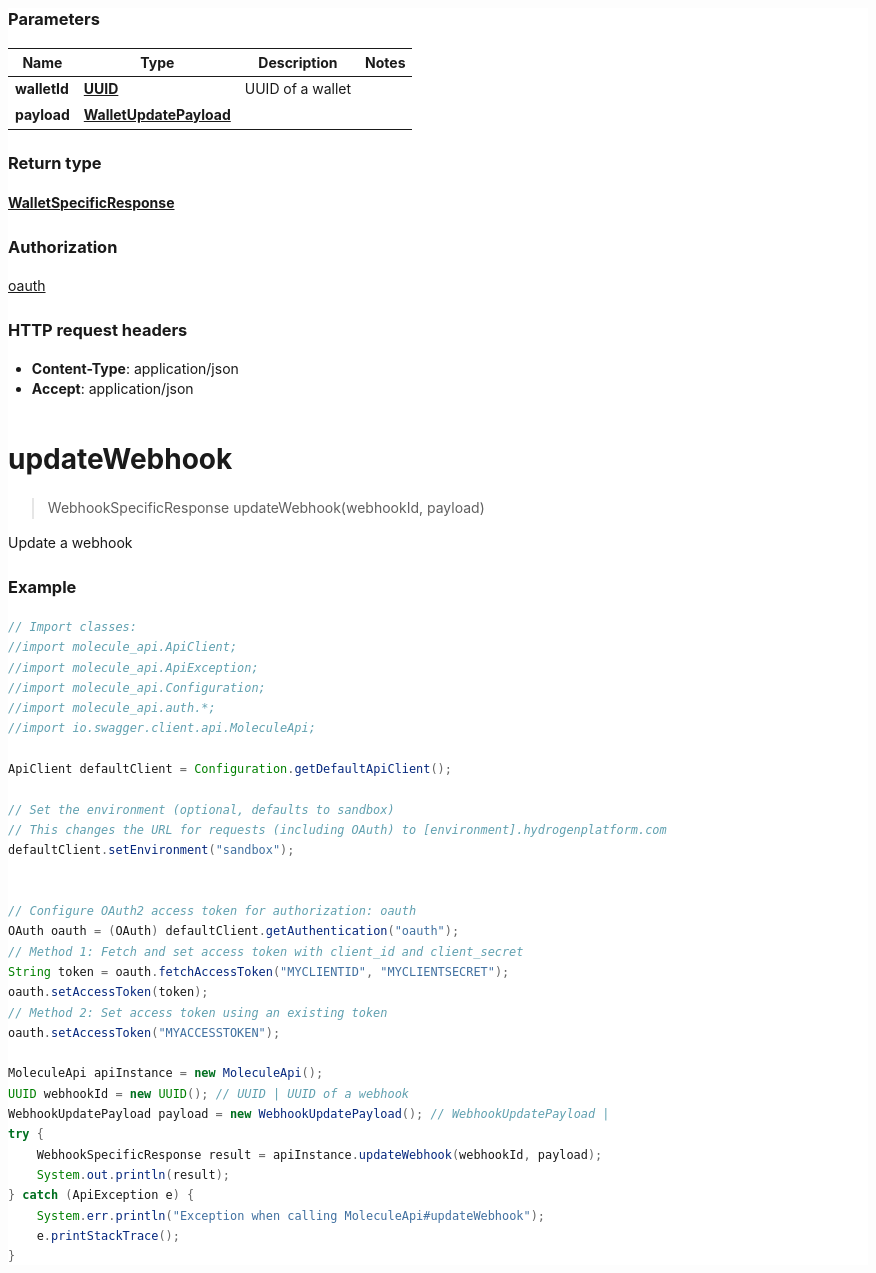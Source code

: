### Parameters

Name | Type | Description  | Notes
------------- | ------------- | ------------- | -------------
 **walletId** | [**UUID**](.md)| UUID of a wallet |
 **payload** | [**WalletUpdatePayload**](WalletUpdatePayload.md)|  |

### Return type

[**WalletSpecificResponse**](WalletSpecificResponse.md)

### Authorization

[oauth](../README.md#oauth)

### HTTP request headers

 - **Content-Type**: application/json
 - **Accept**: application/json

<a name="updateWebhook"></a>
# **updateWebhook**
> WebhookSpecificResponse updateWebhook(webhookId, payload)

Update a webhook

### Example
```java
// Import classes:
//import molecule_api.ApiClient;
//import molecule_api.ApiException;
//import molecule_api.Configuration;
//import molecule_api.auth.*;
//import io.swagger.client.api.MoleculeApi;

ApiClient defaultClient = Configuration.getDefaultApiClient();

// Set the environment (optional, defaults to sandbox)
// This changes the URL for requests (including OAuth) to [environment].hydrogenplatform.com
defaultClient.setEnvironment("sandbox");


// Configure OAuth2 access token for authorization: oauth
OAuth oauth = (OAuth) defaultClient.getAuthentication("oauth");
// Method 1: Fetch and set access token with client_id and client_secret
String token = oauth.fetchAccessToken("MYCLIENTID", "MYCLIENTSECRET");
oauth.setAccessToken(token);
// Method 2: Set access token using an existing token
oauth.setAccessToken("MYACCESSTOKEN");

MoleculeApi apiInstance = new MoleculeApi();
UUID webhookId = new UUID(); // UUID | UUID of a webhook
WebhookUpdatePayload payload = new WebhookUpdatePayload(); // WebhookUpdatePayload | 
try {
    WebhookSpecificResponse result = apiInstance.updateWebhook(webhookId, payload);
    System.out.println(result);
} catch (ApiException e) {
    System.err.println("Exception when calling MoleculeApi#updateWebhook");
    e.printStackTrace();
}
```
